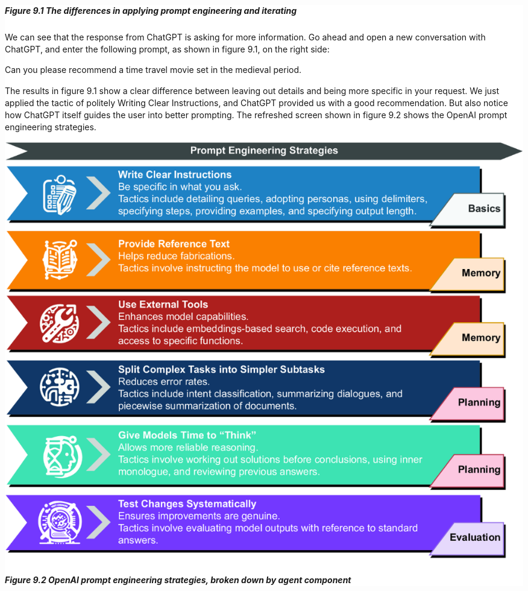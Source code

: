 ##### Figure 9.1 The differences in applying prompt engineering and iterating

We can see that the response from ChatGPT is asking for more information. Go ahead and open a new conversation with ChatGPT, and enter the following prompt, as shown in figure 9.1, on the right side:

Can you please recommend a time travel movie set in the medieval period.

The results in figure 9.1 show a clear difference between leaving out details and being more specific in your request. We just applied the tactic of politely Writing Clear Instructions, and ChatGPT provided us with a good recommendation. But also notice how ChatGPT itself guides the user into better prompting. The refreshed screen shown in figure 9.2 shows the OpenAI prompt engineering strategies.

![figure](assets/9-2.png)

##### Figure 9.2 OpenAI prompt engineering strategies, broken down by agent component
